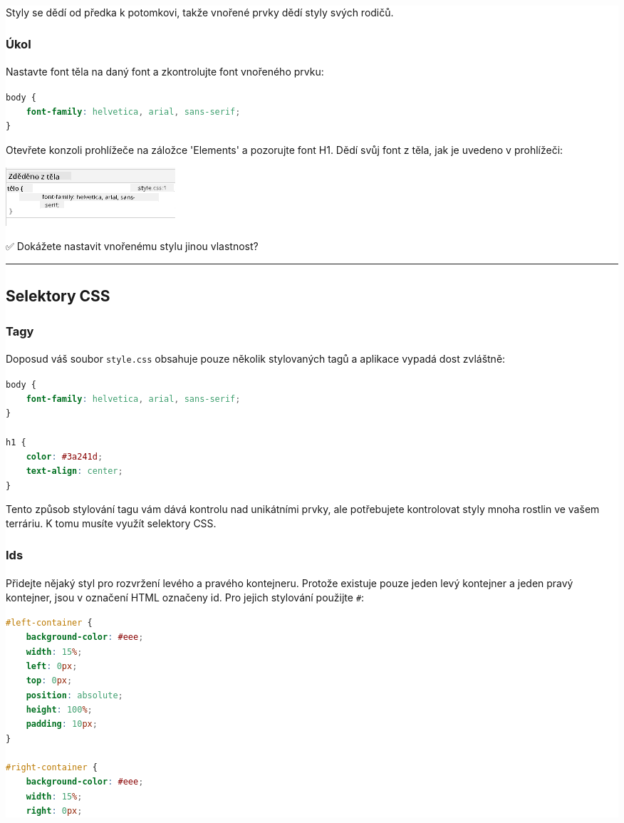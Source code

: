Styly se dědí od předka k potomkovi, takže vnořené prvky dědí styly svých rodičů.

### Úkol

Nastavte font těla na daný font a zkontrolujte font vnořeného prvku:

```CSS
body {
	font-family: helvetica, arial, sans-serif;
}
```

Otevřete konzoli prohlížeče na záložce 'Elements' a pozorujte font H1. Dědí svůj font z těla, jak je uvedeno v prohlížeči:

![zděděný font](../../../../translated_images/1.cc07a5cbe114ad1d4728c35134584ac1b87db688eff83cf75985cf31fe0ed95c.cs.png)

✅ Dokážete nastavit vnořenému stylu jinou vlastnost?

---

## Selektory CSS

### Tagy

Doposud váš soubor `style.css` obsahuje pouze několik stylovaných tagů a aplikace vypadá dost zvláštně:

```CSS
body {
	font-family: helvetica, arial, sans-serif;
}

h1 {
	color: #3a241d;
	text-align: center;
}
```

Tento způsob stylování tagu vám dává kontrolu nad unikátními prvky, ale potřebujete kontrolovat styly mnoha rostlin ve vašem terráriu. K tomu musíte využít selektory CSS.

### Ids

Přidejte nějaký styl pro rozvržení levého a pravého kontejneru. Protože existuje pouze jeden levý kontejner a jeden pravý kontejner, jsou v označení HTML označeny id. Pro jejich stylování použijte `#`:

```CSS
#left-container {
	background-color: #eee;
	width: 15%;
	left: 0px;
	top: 0px;
	position: absolute;
	height: 100%;
	padding: 10px;
}

#right-container {
	background-color: #eee;
	width: 15%;
	right: 0px;
```